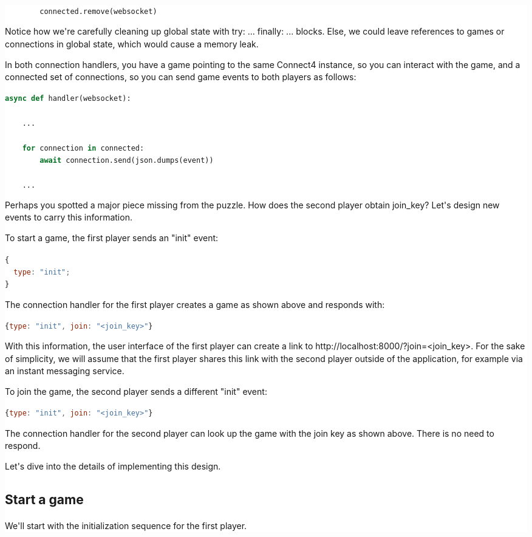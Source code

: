 ```python
        connected.remove(websocket)
```

Notice how we're carefully cleaning up global state with try: ... finally: ... blocks. Else, we could leave references to games or connections in global state, which would cause a memory leak.

In both connection handlers, you have a game pointing to the same Connect4 instance, so you can interact with the game, and a connected set of connections, so you can send game events to both players as follows:

```python
async def handler(websocket):

    ...

    for connection in connected:
        await connection.send(json.dumps(event))

    ...
```

Perhaps you spotted a major piece missing from the puzzle. How does the second player obtain join_key? Let's design new events to carry this information.

To start a game, the first player sends an "init" event:

```js
{
  type: "init";
}
```

The connection handler for the first player creates a game as shown above and responds with:

```js
{type: "init", join: "<join_key>"}
```

With this information, the user interface of the first player can create a link to http://localhost:8000/?join=<join_key>. For the sake of simplicity, we will assume that the first player shares this link with the second player outside of the application, for example via an instant messaging service.

To join the game, the second player sends a different "init" event:

```js
{type: "init", join: "<join_key>"}
```

The connection handler for the second player can look up the game with the join key as shown above. There is no need to respond.

Let's dive into the details of implementing this design.

## Start a game

We'll start with the initialization sequence for the first player.
